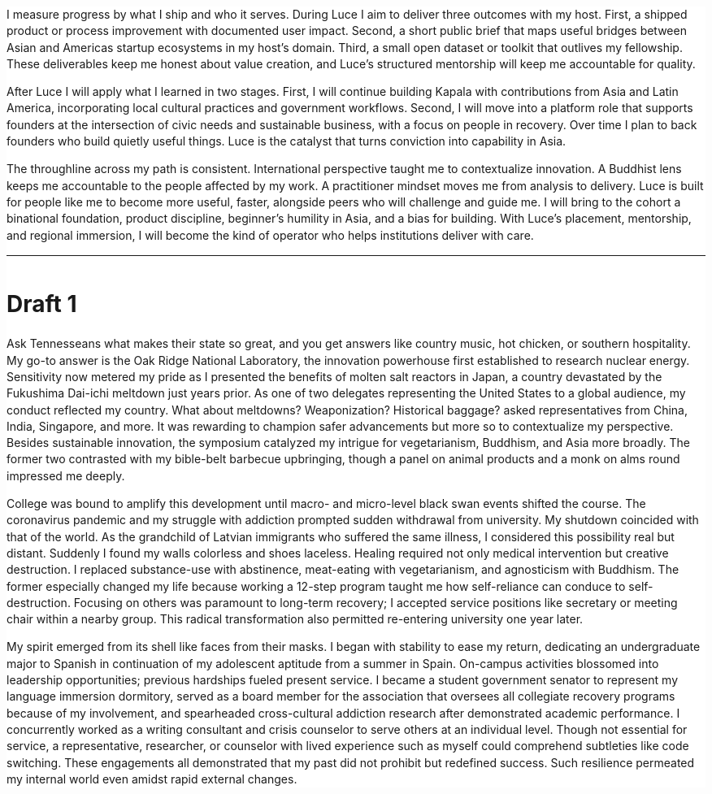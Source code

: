 I measure progress by what I ship and who it serves. During Luce I aim to deliver three outcomes with my host. First, a shipped product or process improvement with documented user impact. Second, a short public brief that maps useful bridges between Asian and Americas startup ecosystems in my host’s domain. Third, a small open dataset or toolkit that outlives my fellowship. These deliverables keep me honest about value creation, and Luce’s structured mentorship will keep me accountable for quality.

After Luce I will apply what I learned in two stages. First, I will continue building Kapala with contributions from Asia and Latin America, incorporating local cultural practices and government workflows. Second, I will move into a platform role that supports founders at the intersection of civic needs and sustainable business, with a focus on people in recovery. Over time I plan to back founders who build quietly useful things. Luce is the catalyst that turns conviction into capability in Asia.

The throughline across my path is consistent. International perspective taught me to contextualize innovation. A Buddhist lens keeps me accountable to the people affected by my work. A practitioner mindset moves me from analysis to delivery. Luce is built for people like me to become more useful, faster, alongside peers who will challenge and guide me. I will bring to the cohort a binational foundation, product discipline, beginner’s humility in Asia, and a bias for building. With Luce’s placement, mentorship, and regional immersion, I will become the kind of operator who helps institutions deliver with care.

---

# Draft 1

Ask Tennesseans what makes their state so great, and you get answers like country music, hot chicken, or southern hospitality. My go-to answer is the Oak Ridge National Laboratory, the innovation powerhouse first established to research nuclear energy. Sensitivity now metered my pride as I presented the benefits of molten salt reactors in Japan, a country devastated by the Fukushima Dai-ichi meltdown just years prior. As one of two delegates representing the United States to a global audience, my conduct reflected my country. What about meltdowns? Weaponization? Historical baggage? asked representatives from China, India, Singapore, and more. It was rewarding to champion safer advancements but more so to contextualize my perspective. Besides sustainable innovation, the symposium catalyzed my intrigue for vegetarianism, Buddhism, and Asia more broadly. The former two contrasted with my bible-belt barbecue upbringing, though a panel on animal products and a monk on alms round impressed me deeply.

College was bound to amplify this development until macro- and micro-level black swan events shifted the course. The coronavirus pandemic and my struggle with addiction prompted sudden withdrawal from university. My shutdown coincided with that of the world. As the grandchild of Latvian immigrants who suffered the same illness, I considered this possibility real but distant. Suddenly I found my walls colorless and shoes laceless. Healing required not only medical intervention but creative destruction. I replaced substance-use with abstinence, meat-eating with vegetarianism, and agnosticism with Buddhism. The former especially changed my life because working a 12-step program taught me how self-reliance can conduce to self-destruction. Focusing on others was paramount to long-term recovery; I accepted service positions like secretary or meeting chair within a nearby group. This radical transformation also permitted re-entering university one year later.

My spirit emerged from its shell like faces from their masks. I began with stability to ease my return, dedicating an undergraduate major to Spanish in continuation of my adolescent aptitude from a summer in Spain. On-campus activities blossomed into leadership opportunities; previous hardships fueled present service. I became a student government senator to represent my language immersion dormitory, served as a board member for the association that oversees all collegiate recovery programs because of my involvement, and spearheaded cross-cultural addiction research after demonstrated academic performance. I concurrently worked as a writing consultant and crisis counselor to serve others at an individual level. Though not essential for service, a representative, researcher, or counselor with lived experience such as myself could comprehend subtleties like code switching. These engagements all demonstrated that my past did not prohibit but redefined success. Such resilience permeated my internal world even amidst rapid external changes.
